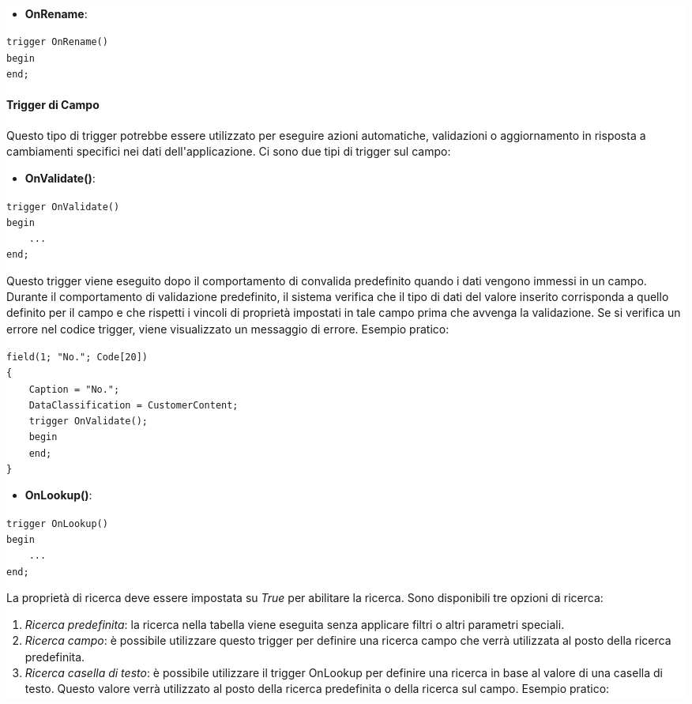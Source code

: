 * **OnRename**:

```al 
trigger OnRename()
begin
end;
```

#### Trigger di Campo
Questo tipo di trigger potrebbe essere utilizzato per eseguire azioni automatiche, validazioni o aggiornamento in risposta a cambiamenti specifici nei dati dell'applicazione. Ci sono due tipi di trigger sul campo:

* **OnValidate()**:

```al
trigger OnValidate()
begin
    ...
end;
```

Questo trigger viene eseguito dopo il comportamento di convalida predefinito quando i dati vengono immessi in un campo. Durante il comportamento di validazione predefinito, il sistema verifica che il tipo di dati del valore inserito corrisponda a quello definito per il campo e che rispetti i vincoli di proprietà impostati in tale campo prima che avvenga la validazione. Se si verifica un errore nel codice trigger, viene visualizzato un messaggio di errore. 
Esempio pratico:

```al
field(1; "No."; Code[20])
{
    Caption = "No.";
    DataClassification = CustomerContent;
    trigger OnValidate();
    begin
    end;
}
```

* **OnLookup()**:

```al
trigger OnLookup()
begin
    ...
end;
```

La proprietà di ricerca deve essere impostata su *True* per abilitare la ricerca. Sono disponibili tre opzioni di ricerca:
1. *Ricerca predefinita*: la ricerca nella tabella viene eseguita senza applicare filtri o altri parametri speciali.
2. *Ricerca campo*: è possibile utilizzare questo trigger per definire una ricerca campo che verrà utilizzata al posto della ricerca predefinita.
3. *Ricerca casella di testo*: è possibile utilizzare il trigger OnLookup per definire una ricerca in base al valore di una casella di testo. Questo valore verrà utilizzato al posto della ricerca predefinita o della ricerca sul campo.
Esempio pratico:
